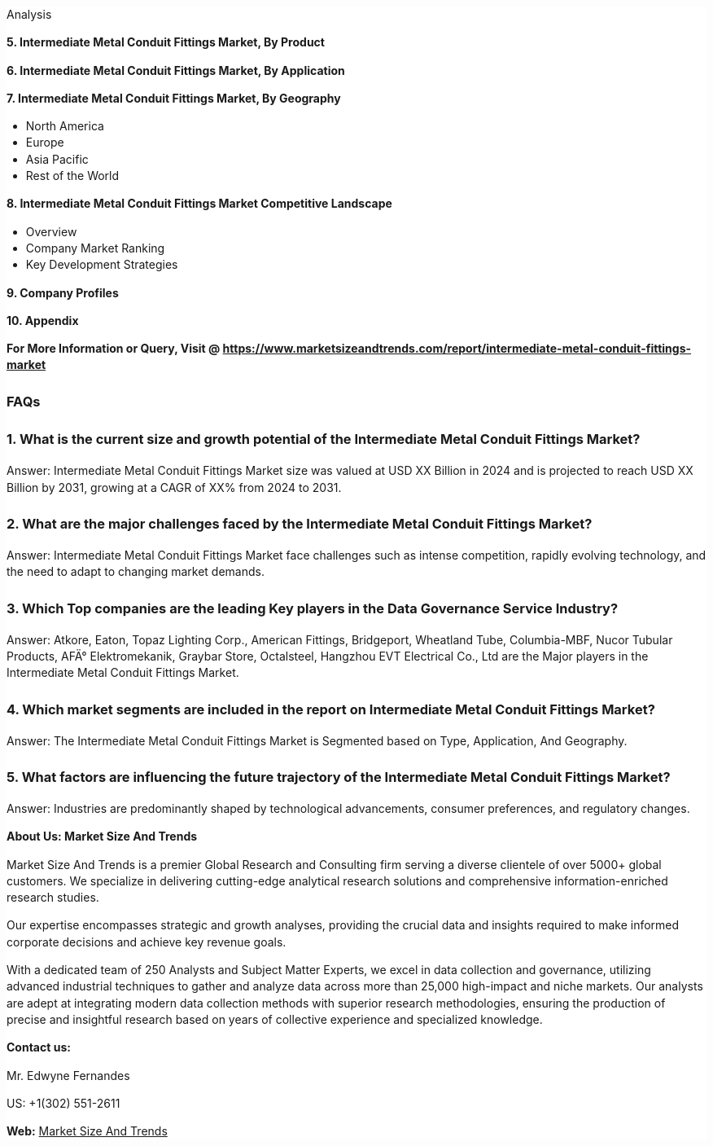 Analysis</span></li></ul></div><div class="" data-test-id=""><p><strong><span class="">5. Intermediate Metal Conduit Fittings Market, By Product</span></strong></p></div><div class="" data-test-id=""><p><strong><span class="">6. Intermediate Metal Conduit Fittings Market, By Application</span></strong></p></div><div class="" data-test-id=""><p><strong><span class="">7. Intermediate Metal Conduit Fittings Market, By Geography</span></strong></p></div><div class="" data-test-id=""><ul><li><span class="">North America</span></li><li><span class="">Europe</span></li><li><span class="">Asia Pacific</span></li><li><span class="">Rest of the World</span></li></ul></div><div class="" data-test-id=""><p><strong><span class="">8. Intermediate Metal Conduit Fittings Market Competitive Landscape</span></strong></p></div><div class="" data-test-id=""><ul><li><span class="">Overview</span></li><li><span class="">Company Market Ranking</span></li><li><span class="">Key Development Strategies</span></li></ul></div><div class="" data-test-id=""><p><strong><span class="">9. Company Profiles</span></strong></p></div><div class="" data-test-id=""><p><strong><span class="">10. Appendix</span></strong></p></div><div class="" data-test-id=""><p><strong><span class="">For More Information or Query, Visit @ <a href="https://www.marketsizeandtrends.com/report/intermediate-metal-conduit-fittings-market" target="_blank">https://www.marketsizeandtrends.com/report/intermediate-metal-conduit-fittings-market</a></span></strong></p></div><div class="" data-test-id=""><div class="article-main__content" data-test-id="publishing-text-block"><h3><strong><span class="">FAQs</span></strong></h3></div><div class="article-main__content" data-test-id="publishing-text-block"><h3><span class="">1. What is the current size and growth potential of the Intermediate Metal Conduit Fittings Market?</span></h3></div><div class="article-main__content" data-test-id="publishing-text-block"><p><span class="font-[700]">Answer</span><span class="">: Intermediate Metal Conduit Fittings Market size was valued at USD XX Billion in 2024 and is projected to reach USD XX Billion by 2031, growing at a CAGR of XX% from 2024 to 2031.</span></p></div><div class="article-main__content" data-test-id="publishing-text-block"><h3><span class="">2. What are the major challenges faced by the Intermediate Metal Conduit Fittings Market?</span></h3></div><div class="article-main__content" data-test-id="publishing-text-block"><p><span class="font-[700]">Answer</span><span class="">: Intermediate Metal Conduit Fittings Market face challenges such as intense competition, rapidly evolving technology, and the need to adapt to changing market demands.</span></p></div><div class="article-main__content" data-test-id="publishing-text-block"><h3><span class="">3. Which Top companies are the leading Key players in the Data Governance Service Industry?</span></h3></div><div class="article-main__content" data-test-id="publishing-text-block"><p><span class="font-[700]">Answer</span><span class="">: Atkore, Eaton, Topaz Lighting Corp., American Fittings, Bridgeport, Wheatland Tube, Columbia-MBF, Nucor Tubular Products, AFÄ° Elektromekanik, Graybar Store, Octalsteel, Hangzhou EVT Electrical Co., Ltd are the Major players in the Intermediate Metal Conduit Fittings Market.</span></p></div><div class="article-main__content" data-test-id="publishing-text-block"><h3><span class="">4. Which market segments are included in the report on Intermediate Metal Conduit Fittings Market?</span></h3></div><div class="article-main__content" data-test-id="publishing-text-block"><p><span class="font-[700]">Answer</span><span class="">: The Intermediate Metal Conduit Fittings Market is Segmented based on Type, Application, And Geography.</span></p></div><div class="article-main__content" data-test-id="publishing-text-block"><h3><span class="">5. What factors are influencing the future trajectory of the Intermediate Metal Conduit Fittings Market?</span></h3></div><div class="article-main__content" data-test-id="publishing-text-block"><p><span class="font-[700]">Answer:</span><span class="">&nbsp;Industries are predominantly shaped by technological advancements, consumer preferences, and regulatory changes.</span></p></div><p><strong><span class="">About Us: Market Size And Trends</span></strong></p></div><div class="" data-test-id=""><p><span class="">Market Size And Trends is a premier Global Research and Consulting firm serving a diverse clientele of over 5000+ global customers. We specialize in delivering cutting-edge analytical research solutions and comprehensive information-enriched research studies.</span></p></div><div class="" data-test-id=""><p><span class="">Our expertise encompasses strategic and growth analyses, providing the crucial data and insights required to make informed corporate decisions and achieve key revenue goals.</span></p></div><div class="" data-test-id=""><p><span class="">With a dedicated team of 250 Analysts and Subject Matter Experts, we excel in data collection and governance, utilizing advanced industrial techniques to gather and analyze data across more than 25,000 high-impact and niche markets. Our analysts are adept at integrating modern data collection methods with superior research methodologies, ensuring the production of precise and insightful research based on years of collective experience and specialized knowledge.</span></p></div><div class="" data-test-id=""><p><strong><span class="">Contact us:</span></strong></p></div><div class="" data-test-id=""><p><span class="">Mr. Edwyne Fernandes</span></p></div><div class="" data-test-id=""><p><span class="">US: +1(302) 551-2611<br /></span></p><p><span class=""><strong>Web:</strong> <a href="https://www.marketsizeandtrends.com/" target="_blank">Market Size And Trends</a></span></p></div>
